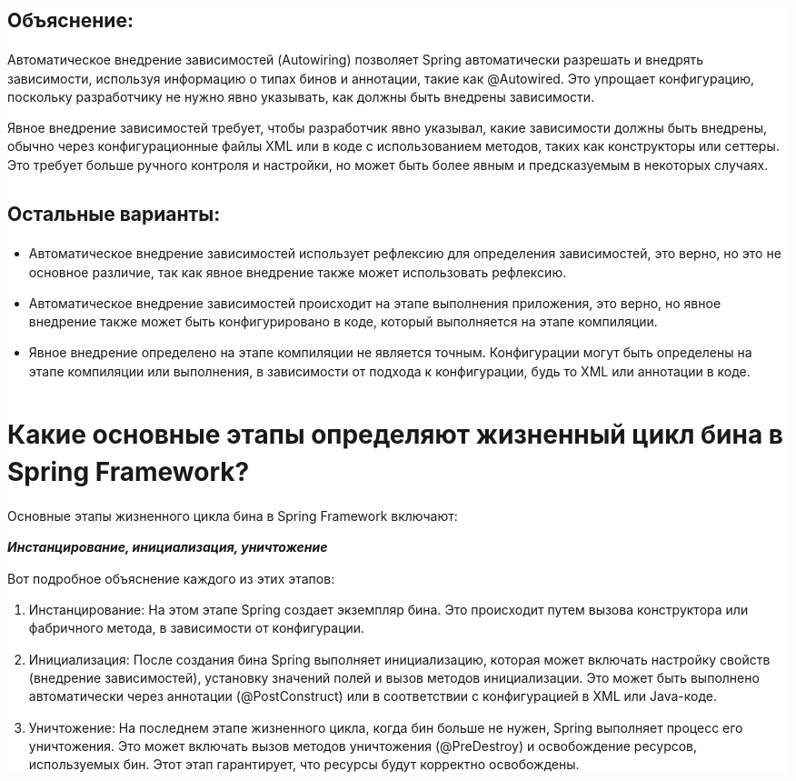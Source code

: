 ## Объяснение:

Автоматическое внедрение зависимостей (Autowiring) позволяет Spring автоматически разрешать и внедрять зависимости,
используя информацию о типах бинов и аннотации, такие как @Autowired. Это упрощает конфигурацию, поскольку разработчику
не нужно явно указывать, как должны быть внедрены зависимости.

Явное внедрение зависимостей требует, чтобы разработчик явно указывал, какие зависимости должны быть внедрены, обычно
через конфигурационные файлы XML или в коде с использованием методов, таких как конструкторы или сеттеры. Это требует
больше ручного контроля и настройки, но может быть более явным и предсказуемым в некоторых случаях.

## Остальные варианты:

* Автоматическое внедрение зависимостей использует рефлексию для определения зависимостей, это верно, но это не основное
  различие, так как явное внедрение также может использовать рефлексию.

* Автоматическое внедрение зависимостей происходит на этапе выполнения приложения, это верно, но явное внедрение также
  может быть конфигурировано в коде, который выполняется на этапе компиляции.

* Явное внедрение определено на этапе компиляции не является точным. Конфигурации могут быть определены на этапе
  компиляции или выполнения, в зависимости от подхода к конфигурации, будь то XML или аннотации в коде.

# Какие основные этапы определяют жизненный цикл бина в Spring Framework?

Основные этапы жизненного цикла бина в Spring Framework включают:

***Инстанцирование, инициализация, уничтожение***

Вот подробное объяснение каждого из этих этапов:

1. Инстанцирование: На этом этапе Spring создает экземпляр бина. Это происходит путем вызова конструктора или фабричного
   метода, в зависимости от конфигурации.

2. Инициализация: После создания бина Spring выполняет инициализацию, которая может включать настройку свойств
   (внедрение зависимостей), установку значений полей и вызов методов инициализации. Это может быть выполнено
   автоматически через
   аннотации (@PostConstruct) или в соответствии с конфигурацией в XML или Java-коде.

3. Уничтожение: На последнем этапе жизненного цикла, когда бин больше не нужен, Spring выполняет процесс его
   уничтожения.
   Это может включать вызов методов уничтожения (@PreDestroy) и освобождение ресурсов, используемых бин. Этот этап
   гарантирует, что ресурсы будут корректно освобождены.
